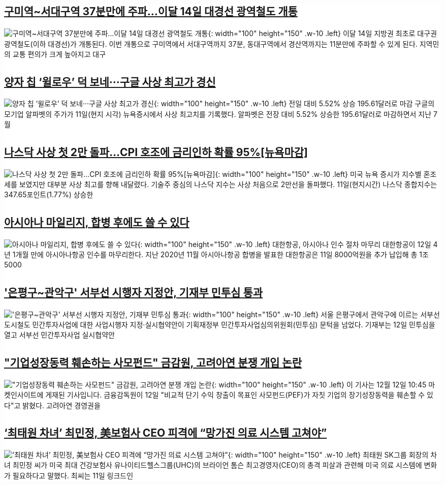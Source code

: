 ## [구미역~서대구역 37분만에 주파…이달 14일 대경선 광역철도 개통](https://n.news.naver.com/mnews/article/088/0000920274)

![구미역~서대구역 37분만에 주파…이달 14일 대경선 광역철도 개통](https://mimgnews.pstatic.net/image/origin/088/2024/12/12/920274.jpg?type=nf220_150){: width="100" height="150" .w-10 .left}
이달 14일 지방권 최초로 대구권 광역철도(이하 대경선)가 개통된다. 이번 개통으로 구미역에서 서대구역까지 37분, 동대구역에서 경산역까지는 11분만에 주파할 수 있게 된다. 지역민의 교통 편의가 크게 높아지고 대구

## [양자 칩 ‘윌로우’ 덕 보네···구글 사상 최고가 경신](https://n.news.naver.com/mnews/article/009/0005412430)

![양자 칩 ‘윌로우’ 덕 보네···구글 사상 최고가 경신](https://mimgnews.pstatic.net/image/origin/009/2024/12/12/5412430.jpg?type=nf220_150){: width="100" height="150" .w-10 .left}
전일 대비 5.52% 상승 195.61달러로 마감 구글의 모기업 알파벳의 주가가 11일(현지 시각) 뉴욕증시에서 사상 최고치를 기록했다. 알파벳은 전장 대비 5.52% 상승한 195.61달러로 마감하면서 지난 7월

## [나스닥 사상 첫 2만 돌파…CPI 호조에 금리인하 확률 95%[뉴욕마감]](https://n.news.naver.com/mnews/article/421/0007962279)

![나스닥 사상 첫 2만 돌파…CPI 호조에 금리인하 확률 95%[뉴욕마감]](https://mimgnews.pstatic.net/image/origin/421/2024/12/12/7962279.jpg?type=nf220_150){: width="100" height="150" .w-10 .left}
미국 뉴욕 증시가 지수별 혼조세를 보였지만 대부분 사상 최고를 향해 내달렸다. 기술주 중심의 나스닥 지수는 사상 처음으로 2만선을 돌파했다. 11일(현지시간) 나스닥 종합지수는 347.65포인트(1.77%) 상승한

## [아시아나 마일리지, 합병 후에도 쓸 수 있다](https://n.news.naver.com/mnews/article/023/0003875924)

![아시아나 마일리지, 합병 후에도 쓸 수 있다](https://mimgnews.pstatic.net/image/origin/023/2024/12/12/3875924.jpg?type=nf220_150){: width="100" height="150" .w-10 .left}
대한항공, 아시아나 인수 절차 마무리 대한항공이 12일 4년 1개월 만에 아시아나항공 인수를 마무리한다. 지난 2020년 11월 아시아나항공 합병을 발표한 대한항공은 11일 8000억원을 추가 납입해 총 1조5000

## ['은평구~관악구' 서부선 시행자 지정안, 기재부 민투심 통과](https://n.news.naver.com/mnews/article/421/0007962986)

!['은평구~관악구' 서부선 시행자 지정안, 기재부 민투심 통과](https://mimgnews.pstatic.net/image/origin/421/2024/12/12/7962986.jpg?type=nf220_150){: width="100" height="150" .w-10 .left}
서울 은평구에서 관악구에 이르는 서부선 도시철도 민간투자사업에 대한 사업시행자 지정·실시협약안이 기획재정부 민간투자사업심의위원회(민투심) 문턱을 넘었다. 기재부는 12일 민투심을 열고 서부선 민간투자사업 실시협약안

## ["기업성장동력 훼손하는 사모펀드" 금감원, 고려아연 분쟁 개입 논란](https://n.news.naver.com/mnews/article/015/0005069144)

!["기업성장동력 훼손하는 사모펀드" 금감원, 고려아연 분쟁 개입 논란](https://mimgnews.pstatic.net/image/origin/015/2024/12/12/5069144.jpg?type=nf220_150){: width="100" height="150" .w-10 .left}
이 기사는 12월 12일 10:45 마켓인사이트에 게재된 기사입니다. 금융감독원이 12일 "비교적 단기 수익 창출이 목표인 사모펀드(PEF)가 자칫 기업의 장기성장동력을 훼손할 수 있다"고 밝혔다. 고려아연 경영권을

## [‘최태원 차녀’ 최민정, 美보험사 CEO 피격에 “망가진 의료 시스템 고쳐야”](https://n.news.naver.com/mnews/article/009/0005412223)

![‘최태원 차녀’ 최민정, 美보험사 CEO 피격에 “망가진 의료 시스템 고쳐야”](https://mimgnews.pstatic.net/image/origin/009/2024/12/11/5412223.jpg?type=nf220_150){: width="100" height="150" .w-10 .left}
최태원 SK그룹 회장의 차녀 최민정 씨가 미국 최대 건강보험사 유나이티드헬스그룹(UHC)의 브라이언 톰슨 최고경영자(CEO)의 총격 피살과 관련해 미국 의료 시스템에 변화가 필요하다고 말했다. 최씨는 11일 링크드인
